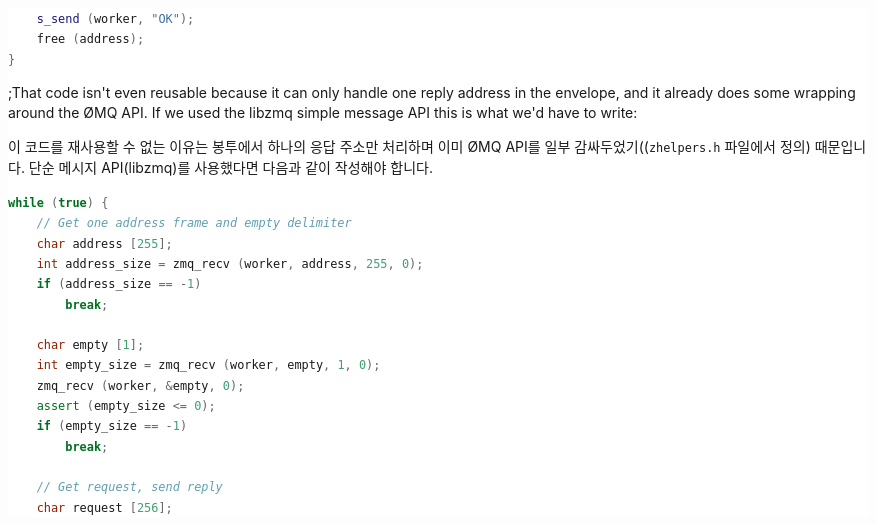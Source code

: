 ```cpp
    s_send (worker, "OK");
    free (address);
}
```

;That code isn't even reusable because it can only handle one reply address in the envelope, and it already does some wrapping around the ØMQ API. If we used the libzmq simple message API this is what we'd have to write:

이 코드를 재사용할 수 없는 이유는 봉투에서 하나의 응답 주소만 처리하며 이미 ØMQ API를 일부 감싸두었기((`zhelpers.h` 파일에서 정의) 때문입니다. 단순 메시지 API(libzmq)를 사용했다면 다음과 같이 작성해야 합니다.

```cpp
while (true) {
    // Get one address frame and empty delimiter
    char address [255];
    int address_size = zmq_recv (worker, address, 255, 0);
    if (address_size == -1)
        break;

    char empty [1];
    int empty_size = zmq_recv (worker, empty, 1, 0);
    zmq_recv (worker, &empty, 0);
    assert (empty_size <= 0);
    if (empty_size == -1)
        break;

    // Get request, send reply
    char request [256];
